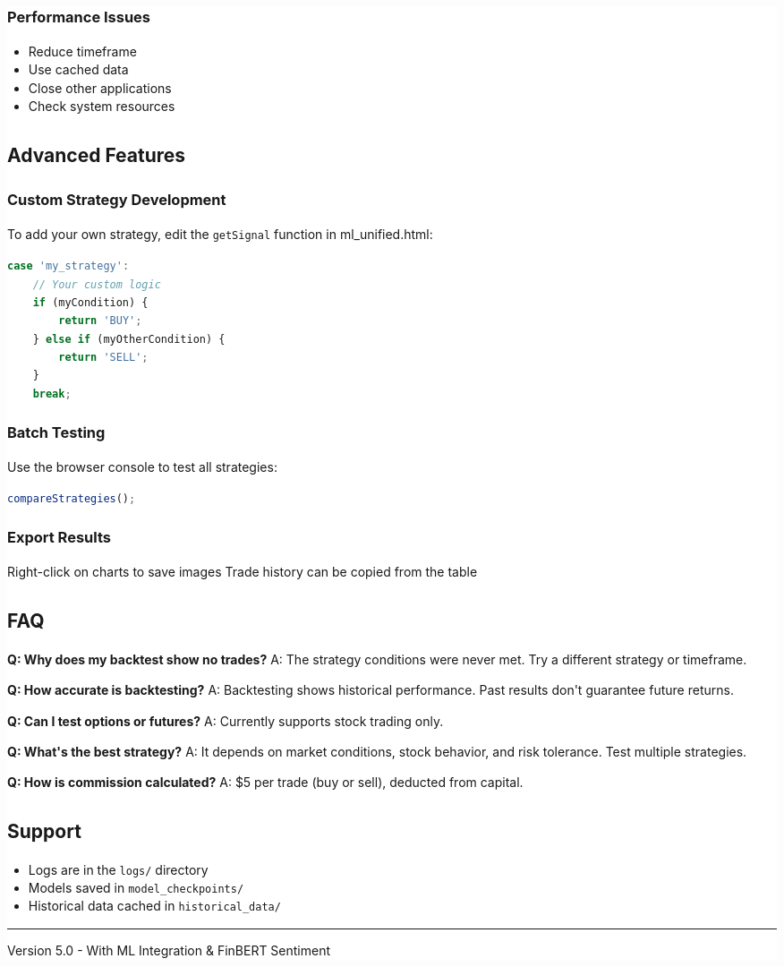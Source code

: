 ### Performance Issues
- Reduce timeframe
- Use cached data
- Close other applications
- Check system resources

## Advanced Features

### Custom Strategy Development
To add your own strategy, edit the `getSignal` function in ml_unified.html:

```javascript
case 'my_strategy':
    // Your custom logic
    if (myCondition) {
        return 'BUY';
    } else if (myOtherCondition) {
        return 'SELL';
    }
    break;
```

### Batch Testing
Use the browser console to test all strategies:
```javascript
compareStrategies();
```

### Export Results
Right-click on charts to save images
Trade history can be copied from the table

## FAQ

**Q: Why does my backtest show no trades?**
A: The strategy conditions were never met. Try a different strategy or timeframe.

**Q: How accurate is backtesting?**
A: Backtesting shows historical performance. Past results don't guarantee future returns.

**Q: Can I test options or futures?**
A: Currently supports stock trading only.

**Q: What's the best strategy?**
A: It depends on market conditions, stock behavior, and risk tolerance. Test multiple strategies.

**Q: How is commission calculated?**
A: $5 per trade (buy or sell), deducted from capital.

## Support
- Logs are in the `logs/` directory
- Models saved in `model_checkpoints/`
- Historical data cached in `historical_data/`

---
Version 5.0 - With ML Integration & FinBERT Sentiment